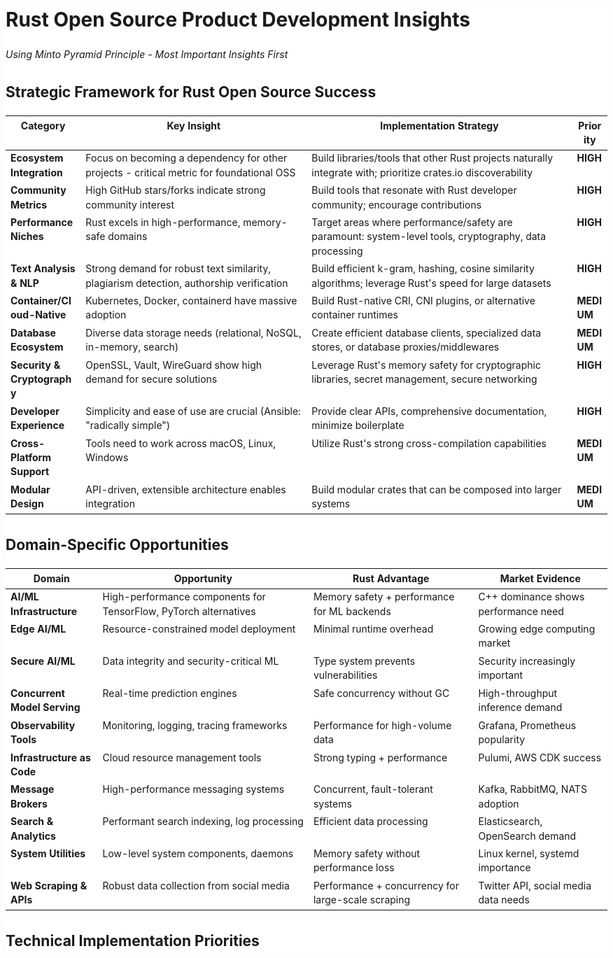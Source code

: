 # Rust Open Source Product Development Insights
*Using Minto Pyramid Principle - Most Important Insights First*

## Strategic Framework for Rust Open Source Success

| **Category** | **Key Insight** | **Implementation Strategy** | **Priority** |
|--------------|-----------------|----------------------------|--------------|
| **Ecosystem Integration** | Focus on becoming a dependency for other projects - critical metric for foundational OSS | Build libraries/tools that other Rust projects naturally integrate with; prioritize crates.io discoverability | **HIGH** |
| **Community Metrics** | High GitHub stars/forks indicate strong community interest | Build tools that resonate with Rust developer community; encourage contributions | **HIGH** |
| **Performance Niches** | Rust excels in high-performance, memory-safe domains | Target areas where performance/safety are paramount: system-level tools, cryptography, data processing | **HIGH** |
| **Text Analysis & NLP** | Strong demand for robust text similarity, plagiarism detection, authorship verification | Build efficient k-gram, hashing, cosine similarity algorithms; leverage Rust's speed for large datasets | **HIGH** |
| **Container/Cloud-Native** | Kubernetes, Docker, containerd have massive adoption | Build Rust-native CRI, CNI plugins, or alternative container runtimes | **MEDIUM** |
| **Database Ecosystem** | Diverse data storage needs (relational, NoSQL, in-memory, search) | Create efficient database clients, specialized data stores, or database proxies/middlewares | **MEDIUM** |
| **Security & Cryptography** | OpenSSL, Vault, WireGuard show high demand for secure solutions | Leverage Rust's memory safety for cryptographic libraries, secret management, secure networking | **HIGH** |
| **Developer Experience** | Simplicity and ease of use are crucial (Ansible: "radically simple") | Provide clear APIs, comprehensive documentation, minimize boilerplate | **HIGH** |
| **Cross-Platform Support** | Tools need to work across macOS, Linux, Windows | Utilize Rust's strong cross-compilation capabilities | **MEDIUM** |
| **Modular Design** | API-driven, extensible architecture enables integration | Build modular crates that can be composed into larger systems | **MEDIUM** |

## Domain-Specific Opportunities

| **Domain** | **Opportunity** | **Rust Advantage** | **Market Evidence** |
|------------|-----------------|-------------------|-------------------|
| **AI/ML Infrastructure** | High-performance components for TensorFlow, PyTorch alternatives | Memory safety + performance for ML backends | C++ dominance shows performance need |
| **Edge AI/ML** | Resource-constrained model deployment | Minimal runtime overhead | Growing edge computing market |
| **Secure AI/ML** | Data integrity and security-critical ML | Type system prevents vulnerabilities | Security increasingly important |
| **Concurrent Model Serving** | Real-time prediction engines | Safe concurrency without GC | High-throughput inference demand |
| **Observability Tools** | Monitoring, logging, tracing frameworks | Performance for high-volume data | Grafana, Prometheus popularity |
| **Infrastructure as Code** | Cloud resource management tools | Strong typing + performance | Pulumi, AWS CDK success |
| **Message Brokers** | High-performance messaging systems | Concurrent, fault-tolerant systems | Kafka, RabbitMQ, NATS adoption |
| **Search & Analytics** | Performant search indexing, log processing | Efficient data processing | Elasticsearch, OpenSearch demand |
| **System Utilities** | Low-level system components, daemons | Memory safety without performance loss | Linux kernel, systemd importance |
| **Web Scraping & APIs** | Robust data collection from social media | Performance + concurrency for large-scale scraping | Twitter API, social media data needs |

## Technical Implementation Priorities
